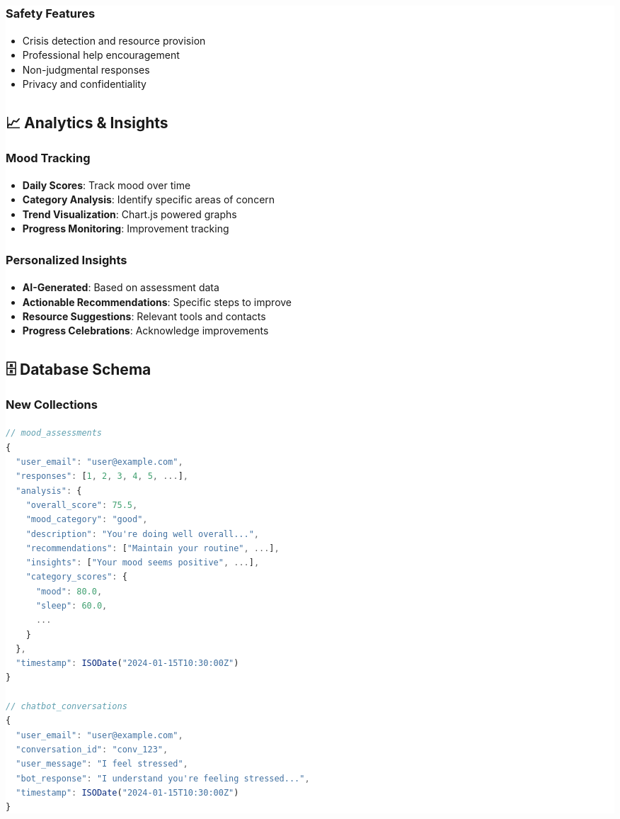 ### Safety Features
- Crisis detection and resource provision
- Professional help encouragement
- Non-judgmental responses
- Privacy and confidentiality

## 📈 Analytics & Insights

### Mood Tracking
- **Daily Scores**: Track mood over time
- **Category Analysis**: Identify specific areas of concern
- **Trend Visualization**: Chart.js powered graphs
- **Progress Monitoring**: Improvement tracking

### Personalized Insights
- **AI-Generated**: Based on assessment data
- **Actionable Recommendations**: Specific steps to improve
- **Resource Suggestions**: Relevant tools and contacts
- **Progress Celebrations**: Acknowledge improvements

## 🗄️ Database Schema

### New Collections
```javascript
// mood_assessments
{
  "user_email": "user@example.com",
  "responses": [1, 2, 3, 4, 5, ...],
  "analysis": {
    "overall_score": 75.5,
    "mood_category": "good",
    "description": "You're doing well overall...",
    "recommendations": ["Maintain your routine", ...],
    "insights": ["Your mood seems positive", ...],
    "category_scores": {
      "mood": 80.0,
      "sleep": 60.0,
      ...
    }
  },
  "timestamp": ISODate("2024-01-15T10:30:00Z")
}

// chatbot_conversations
{
  "user_email": "user@example.com",
  "conversation_id": "conv_123",
  "user_message": "I feel stressed",
  "bot_response": "I understand you're feeling stressed...",
  "timestamp": ISODate("2024-01-15T10:30:00Z")
}
```
